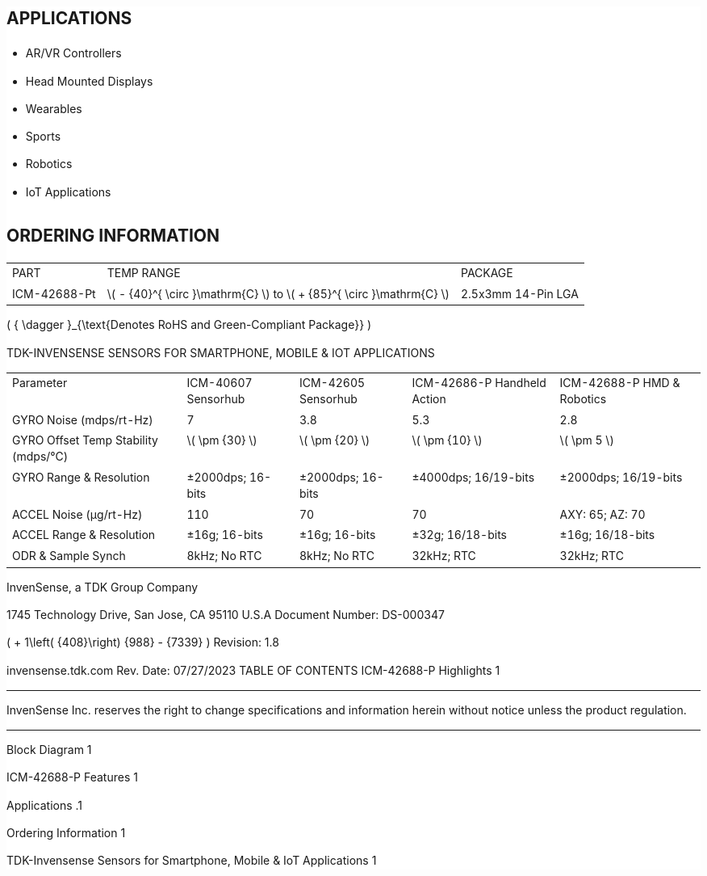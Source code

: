 ## APPLICATIONS

- AR/VR Controllers

- Head Mounted Displays

- Wearables

- Sports

- Robotics

- IoT Applications

## ORDERING INFORMATION

<table><tr><td>PART</td><td>TEMP RANGE</td><td>PACKAGE</td></tr><tr><td>ICM-42688-Pt</td><td>\( - {40}^{ \circ  }\mathrm{C} \) to \( + {85}^{ \circ  }\mathrm{C} \)</td><td>2.5x3mm 14-Pin LGA</td></tr></table>

\( { \dagger  }_{\text{Denotes RoHS and Green-Compliant Package}} \)

TDK-INVENSENSE SENSORS FOR SMARTPHONE, MOBILE & IOT APPLICATIONS

<table><tr><td>Parameter</td><td>ICM-40607 Sensorhub</td><td>ICM-42605 Sensorhub</td><td>ICM-42686-P Handheld Action</td><td>ICM-42688-P HMD & Robotics</td></tr><tr><td>GYRO Noise (mdps/rt-Hz)</td><td>7</td><td>3.8</td><td>5.3</td><td>2.8</td></tr><tr><td>GYRO Offset Temp Stability (mdps/℃)</td><td>\( \pm  {30} \)</td><td>\( \pm  {20} \)</td><td>\( \pm  {10} \)</td><td>\( \pm  5 \)</td></tr><tr><td>GYRO Range & Resolution</td><td>±2000dps; 16-bits</td><td>±2000dps; 16-bits</td><td>±4000dps; 16/19-bits</td><td>±2000dps; 16/19-bits</td></tr><tr><td>ACCEL Noise (μg/rt-Hz)</td><td>110</td><td>70</td><td>70</td><td>AXY: 65; AZ: 70</td></tr><tr><td>ACCEL Range & Resolution</td><td>±16g; 16-bits</td><td>±16g; 16-bits</td><td>±32g; 16/18-bits</td><td>±16g; 16/18-bits</td></tr><tr><td>ODR & Sample Synch</td><td>8kHz; No RTC</td><td>8kHz; No RTC</td><td>32kHz; RTC</td><td>32kHz; RTC</td></tr></table>

InvenSense, a TDK Group Company

1745 Technology Drive, San Jose, CA 95110 U.S.A Document Number: DS-000347

\( + 1\left( {408}\right) {988} - {7339} \) Revision: 1.8

invensense.tdk.com Rev. Date: 07/27/2023 TABLE OF CONTENTS ICM-42688-P Highlights 1

---

InvenSense Inc. reserves the right to change specifications and information herein without notice unless the product regulation.

---

Block Diagram 1

ICM-42688-P Features 1

Applications .1

Ordering Information 1

TDK-Invensense Sensors for Smartphone, Mobile & IoT Applications 1
